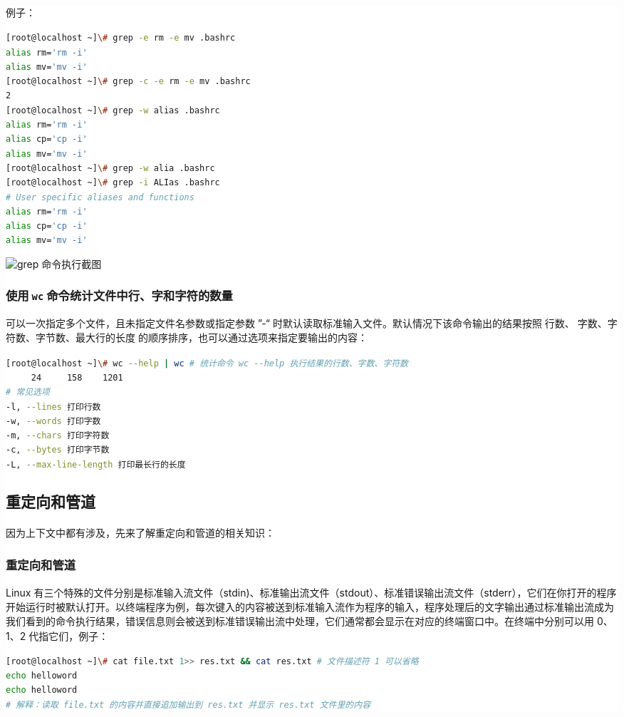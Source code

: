 例子：

```bash
[root@localhost ~]\# grep -e rm -e mv .bashrc
alias rm='rm -i'
alias mv='mv -i'
[root@localhost ~]\# grep -c -e rm -e mv .bashrc
2
[root@localhost ~]\# grep -w alias .bashrc
alias rm='rm -i'
alias cp='cp -i'
alias mv='mv -i'
[root@localhost ~]\# grep -w alia .bashrc
[root@localhost ~]\# grep -i ALIas .bashrc
# User specific aliases and functions
alias rm='rm -i'
alias cp='cp -i'
alias mv='mv -i'
```

![grep 命令执行截图](images/linux/grep-命令执行结果.png)

### 使用 `wc` 命令统计文件中行、字和字符的数量

​可以一次指定多个文件，且未指定文件名参数或指定参数 ”-“ 时默认读取标准输入文件。默认情况下该命令输出的结果按照 行数、 字数、字符数、字节数、最大行的长度 的顺序排序，也可以通过选项来指定要输出的内容：

```bash    
[root@localhost ~]\# wc --help | wc # 统计命令 wc --help 执行结果的行数、字数、字符数
     24     158    1201
# 常见选项
-l, --lines 打印行数
-w, --words 打印字数
-m, --chars 打印字符数
-c, --bytes 打印字节数
-L, --max-line-length 打印最长行的长度
```

## 重定向和管道

​因为上下文中都有涉及，先来了解重定向和管道的相关知识：

### 重定向和管道

​Linux 有三个特殊的文件分别是标准输入流文件（stdin)、标准输出流文件（stdout）、标准错误输出流文件（stderr），它们在你打开的程序开始运行时被默认打开。以终端程序为例，每次键入的内容被送到标准输入流作为程序的输入，程序处理后的文字输出通过标准输出流成为我们看到的命令执行结果，错误信息则会被送到标准错误输出流中处理，它们通常都会显示在对应的终端窗口中。在终端中分别可以用 0、1、2 代指它们，例子：

```bash
[root@localhost ~]\# cat file.txt 1>> res.txt && cat res.txt # 文件描述符 1 可以省略
echo helloword
echo helloword
# 解释：读取 file.txt 的内容并直接追加输出到 res.txt 并显示 res.txt 文件里的内容
```
